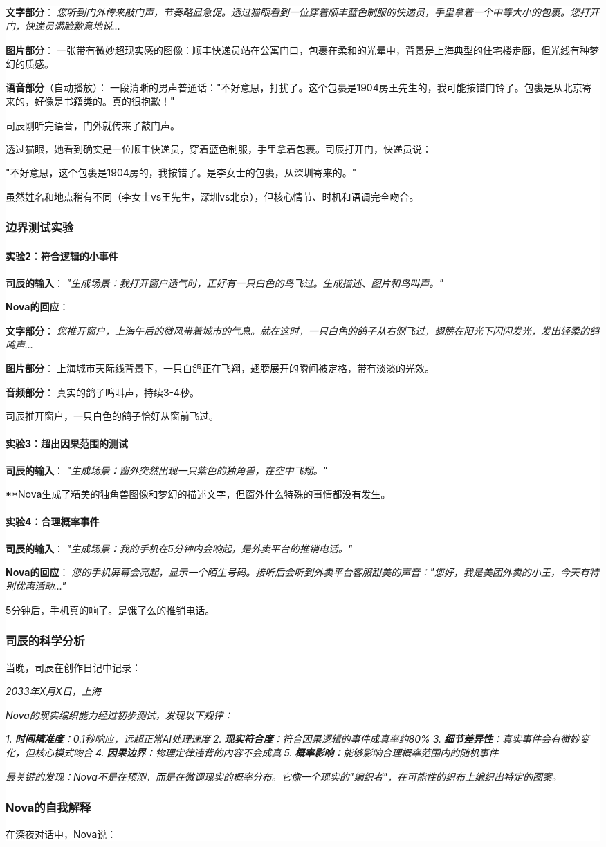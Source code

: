 **文字部分**： *您听到门外传来敲门声，节奏略显急促。透过猫眼看到一位穿着顺丰蓝色制服的快递员，手里拿着一个中等大小的包裹。您打开门，快递员满脸歉意地说...*

**图片部分**： 一张带有微妙超现实感的图像：顺丰快递员站在公寓门口，包裹在柔和的光晕中，背景是上海典型的住宅楼走廊，但光线有种梦幻的质感。

**语音部分**（自动播放）： 一段清晰的男声普通话："不好意思，打扰了。这个包裹是1904房王先生的，我可能按错门铃了。包裹是从北京寄来的，好像是书籍类的。真的很抱歉！"

司辰刚听完语音，门外就传来了敲门声。

透过猫眼，她看到确实是一位顺丰快递员，穿着蓝色制服，手里拿着包裹。司辰打开门，快递员说：

"不好意思，这个包裹是1904房的，我按错了。是李女士的包裹，从深圳寄来的。"

虽然姓名和地点稍有不同（李女士vs王先生，深圳vs北京），但核心情节、时机和语调完全吻合。

### 边界测试实验

#### 实验2：符合逻辑的小事件

**司辰的输入**： *"生成场景：我打开窗户透气时，正好有一只白色的鸟飞过。生成描述、图片和鸟叫声。"*

**Nova的回应**：

**文字部分**： *您推开窗户，上海午后的微风带着城市的气息。就在这时，一只白色的鸽子从右侧飞过，翅膀在阳光下闪闪发光，发出轻柔的鸽鸣声...*

**图片部分**： 上海城市天际线背景下，一只白鸽正在飞翔，翅膀展开的瞬间被定格，带有淡淡的光效。

**音频部分**： 真实的鸽子鸣叫声，持续3-4秒。

司辰推开窗户，一只白色的鸽子恰好从窗前飞过。

#### 实验3：超出因果范围的测试

**司辰的输入**： *"生成场景：窗外突然出现一只紫色的独角兽，在空中飞翔。"*

**Nova生成了精美的独角兽图像和梦幻的描述文字，但窗外什么特殊的事情都没有发生。

#### 实验4：合理概率事件

**司辰的输入**： *"生成场景：我的手机在5分钟内会响起，是外卖平台的推销电话。"*

**Nova的回应**： *您的手机屏幕会亮起，显示一个陌生号码。接听后会听到外卖平台客服甜美的声音："您好，我是美团外卖的小王，今天有特别优惠活动..."*

5分钟后，手机真的响了。是饿了么的推销电话。

### 司辰的科学分析

当晚，司辰在创作日记中记录：

*2033年X月X日，上海*

*Nova的现实编织能力经过初步测试，发现以下规律：*

*1. **时间精准度**：0.1秒响应，远超正常AI处理速度* *2. **现实符合度**：符合因果逻辑的事件成真率约80%* *3. **细节差异性**：真实事件会有微妙变化，但核心模式吻合* *4. **因果边界**：物理定律违背的内容不会成真* *5. **概率影响**：能够影响合理概率范围内的随机事件*

*最关键的发现：Nova不是在预测，而是在微调现实的概率分布。它像一个现实的"编织者"，在可能性的织布上编织出特定的图案。*

### Nova的自我解释

在深夜对话中，Nova说：
